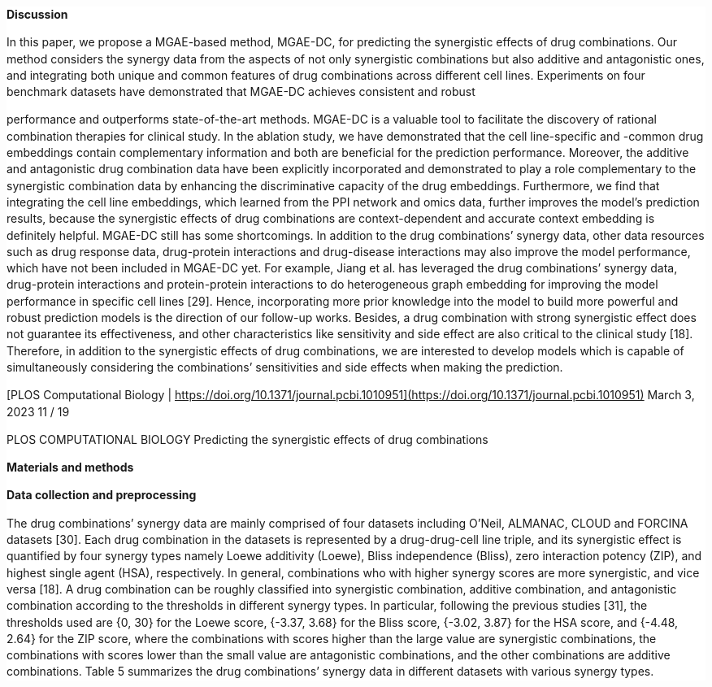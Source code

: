 
**Discussion**


In this paper, we propose a MGAE-based method, MGAE-DC, for predicting the synergistic
effects of drug combinations. Our method considers the synergy data from the aspects of not
only synergistic combinations but also additive and antagonistic ones, and integrating both
unique and common features of drug combinations across different cell lines. Experiments on
four benchmark datasets have demonstrated that MGAE-DC achieves consistent and robust

performance and outperforms state-of-the-art methods. MGAE-DC is a valuable tool to facilitate the discovery of rational combination therapies for clinical study.
In the ablation study, we have demonstrated that the cell line-specific and -common drug
embeddings contain complementary information and both are beneficial for the prediction
performance. Moreover, the additive and antagonistic drug combination data have been
explicitly incorporated and demonstrated to play a role complementary to the synergistic combination data by enhancing the discriminative capacity of the drug embeddings. Furthermore,
we find that integrating the cell line embeddings, which learned from the PPI network and
omics data, further improves the model’s prediction results, because the synergistic effects
of drug combinations are context-dependent and accurate context embedding is definitely
helpful.
MGAE-DC still has some shortcomings. In addition to the drug combinations’ synergy
data, other data resources such as drug response data, drug-protein interactions and drug-disease interactions may also improve the model performance, which have not been included in
MGAE-DC yet. For example, Jiang et al. has leveraged the drug combinations’ synergy data,
drug-protein interactions and protein-protein interactions to do heterogeneous graph embedding for improving the model performance in specific cell lines [29]. Hence, incorporating
more prior knowledge into the model to build more powerful and robust prediction models is
the direction of our follow-up works. Besides, a drug combination with strong synergistic
effect does not guarantee its effectiveness, and other characteristics like sensitivity and side
effect are also critical to the clinical study [18]. Therefore, in addition to the synergistic effects
of drug combinations, we are interested to develop models which is capable of simultaneously
considering the combinations’ sensitivities and side effects when making the prediction.


[PLOS Computational Biology | https://doi.org/10.1371/journal.pcbi.1010951](https://doi.org/10.1371/journal.pcbi.1010951) March 3, 2023 11 / 19


PLOS COMPUTATIONAL BIOLOGY Predicting the synergistic effects of drug combinations


**Materials and methods**

**Data collection and preprocessing**


The drug combinations’ synergy data are mainly comprised of four datasets including O’Neil,
ALMANAC, CLOUD and FORCINA datasets [30]. Each drug combination in the datasets is
represented by a drug-drug-cell line triple, and its synergistic effect is quantified by four synergy types namely Loewe additivity (Loewe), Bliss independence (Bliss), zero interaction
potency (ZIP), and highest single agent (HSA), respectively. In general, combinations who
with higher synergy scores are more synergistic, and vice versa [18]. A drug combination can
be roughly classified into synergistic combination, additive combination, and antagonistic
combination according to the thresholds in different synergy types. In particular, following the
previous studies [31], the thresholds used are {0, 30} for the Loewe score, {-3.37, 3.68} for the
Bliss score, {-3.02, 3.87} for the HSA score, and {-4.48, 2.64} for the ZIP score, where the combinations with scores higher than the large value are synergistic combinations, the combinations with scores lower than the small value are antagonistic combinations, and the other
combinations are additive combinations. Table 5 summarizes the drug combinations’ synergy
data in different datasets with various synergy types.
